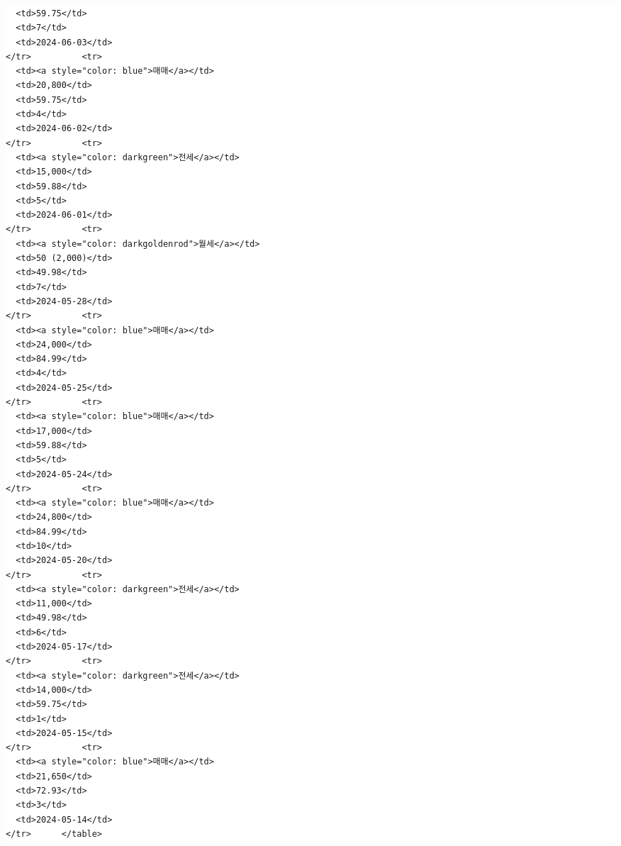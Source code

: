       <td>59.75</td>
      <td>7</td>
      <td>2024-06-03</td>
    </tr>          <tr>
      <td><a style="color: blue">매매</a></td>
      <td>20,800</td>
      <td>59.75</td>
      <td>4</td>
      <td>2024-06-02</td>
    </tr>          <tr>
      <td><a style="color: darkgreen">전세</a></td>
      <td>15,000</td>
      <td>59.88</td>
      <td>5</td>
      <td>2024-06-01</td>
    </tr>          <tr>
      <td><a style="color: darkgoldenrod">월세</a></td>
      <td>50 (2,000)</td>
      <td>49.98</td>
      <td>7</td>
      <td>2024-05-28</td>
    </tr>          <tr>
      <td><a style="color: blue">매매</a></td>
      <td>24,000</td>
      <td>84.99</td>
      <td>4</td>
      <td>2024-05-25</td>
    </tr>          <tr>
      <td><a style="color: blue">매매</a></td>
      <td>17,000</td>
      <td>59.88</td>
      <td>5</td>
      <td>2024-05-24</td>
    </tr>          <tr>
      <td><a style="color: blue">매매</a></td>
      <td>24,800</td>
      <td>84.99</td>
      <td>10</td>
      <td>2024-05-20</td>
    </tr>          <tr>
      <td><a style="color: darkgreen">전세</a></td>
      <td>11,000</td>
      <td>49.98</td>
      <td>6</td>
      <td>2024-05-17</td>
    </tr>          <tr>
      <td><a style="color: darkgreen">전세</a></td>
      <td>14,000</td>
      <td>59.75</td>
      <td>1</td>
      <td>2024-05-15</td>
    </tr>          <tr>
      <td><a style="color: blue">매매</a></td>
      <td>21,650</td>
      <td>72.93</td>
      <td>3</td>
      <td>2024-05-14</td>
    </tr>      </table>
    

